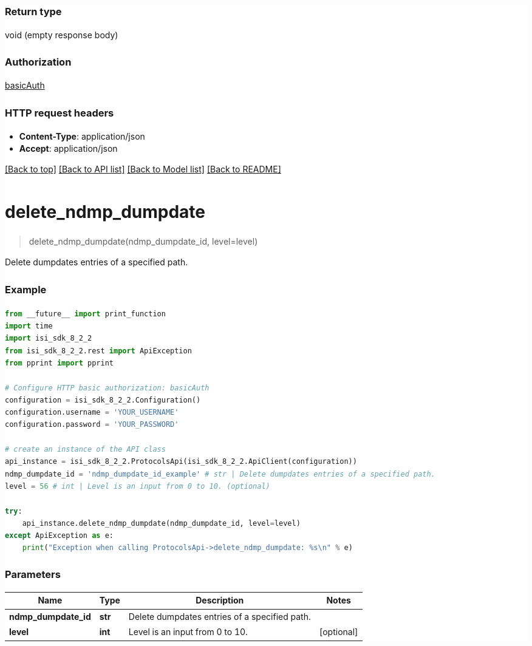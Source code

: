### Return type

void (empty response body)

### Authorization

[basicAuth](../README.md#basicAuth)

### HTTP request headers

 - **Content-Type**: application/json
 - **Accept**: application/json

[[Back to top]](#) [[Back to API list]](../README.md#documentation-for-api-endpoints) [[Back to Model list]](../README.md#documentation-for-models) [[Back to README]](../README.md)

# **delete_ndmp_dumpdate**
> delete_ndmp_dumpdate(ndmp_dumpdate_id, level=level)



Delete dumpdates entries of a specified path.

### Example
```python
from __future__ import print_function
import time
import isi_sdk_8_2_2
from isi_sdk_8_2_2.rest import ApiException
from pprint import pprint

# Configure HTTP basic authorization: basicAuth
configuration = isi_sdk_8_2_2.Configuration()
configuration.username = 'YOUR_USERNAME'
configuration.password = 'YOUR_PASSWORD'

# create an instance of the API class
api_instance = isi_sdk_8_2_2.ProtocolsApi(isi_sdk_8_2_2.ApiClient(configuration))
ndmp_dumpdate_id = 'ndmp_dumpdate_id_example' # str | Delete dumpdates entries of a specified path.
level = 56 # int | Level is an input from 0 to 10. (optional)

try:
    api_instance.delete_ndmp_dumpdate(ndmp_dumpdate_id, level=level)
except ApiException as e:
    print("Exception when calling ProtocolsApi->delete_ndmp_dumpdate: %s\n" % e)
```

### Parameters

Name | Type | Description  | Notes
------------- | ------------- | ------------- | -------------
 **ndmp_dumpdate_id** | **str**| Delete dumpdates entries of a specified path. | 
 **level** | **int**| Level is an input from 0 to 10. | [optional] 
